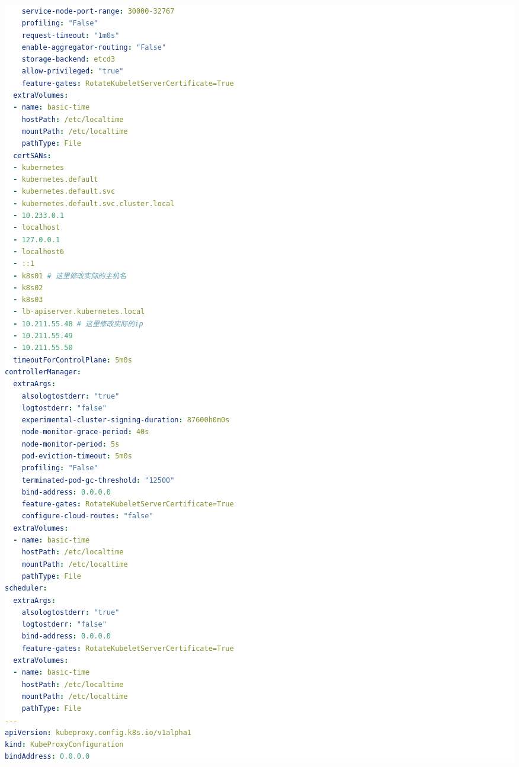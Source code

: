 ```yaml
    service-node-port-range: 30000-32767
    profiling: "False"
    request-timeout: "1m0s"
    enable-aggregator-routing: "False"
    storage-backend: etcd3
    allow-privileged: "true"
    feature-gates: RotateKubeletServerCertificate=True
  extraVolumes:
  - name: basic-time
    hostPath: /etc/localtime
    mountPath: /etc/localtime
    pathType: File
  certSANs:
  - kubernetes
  - kubernetes.default
  - kubernetes.default.svc
  - kubernetes.default.svc.cluster.local
  - 10.233.0.1
  - localhost
  - 127.0.0.1
  - localhost6
  - ::1
  - k8s01 # 这里修改实际的主机名
  - k8s02
  - k8s03
  - lb-apiserver.kubernetes.local
  - 10.211.55.48 # 这里修改实际的ip
  - 10.211.55.49
  - 10.211.55.50
  timeoutForControlPlane: 5m0s
controllerManager:
  extraArgs:
    alsologtostderr: "true"
    logtostderr: "false"
    experimental-cluster-signing-duration: 87600h0m0s
    node-monitor-grace-period: 40s
    node-monitor-period: 5s
    pod-eviction-timeout: 5m0s
    profiling: "False"
    terminated-pod-gc-threshold: "12500"
    bind-address: 0.0.0.0
    feature-gates: RotateKubeletServerCertificate=True
    configure-cloud-routes: "false"
  extraVolumes:
  - name: basic-time
    hostPath: /etc/localtime
    mountPath: /etc/localtime
    pathType: File
scheduler:
  extraArgs:
    alsologtostderr: "true"
    logtostderr: "false"
    bind-address: 0.0.0.0
    feature-gates: RotateKubeletServerCertificate=True
  extraVolumes:
  - name: basic-time
    hostPath: /etc/localtime
    mountPath: /etc/localtime
    pathType: File
---
apiVersion: kubeproxy.config.k8s.io/v1alpha1
kind: KubeProxyConfiguration
bindAddress: 0.0.0.0
```
